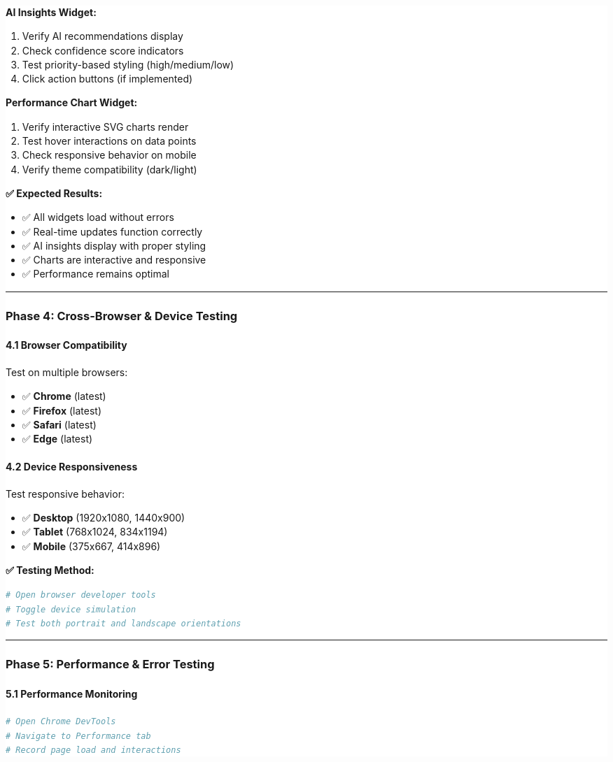**AI Insights Widget:**
1. Verify AI recommendations display
2. Check confidence score indicators
3. Test priority-based styling (high/medium/low)
4. Click action buttons (if implemented)

**Performance Chart Widget:**
1. Verify interactive SVG charts render
2. Test hover interactions on data points
3. Check responsive behavior on mobile
4. Verify theme compatibility (dark/light)

**✅ Expected Results:**
- ✅ All widgets load without errors
- ✅ Real-time updates function correctly
- ✅ AI insights display with proper styling
- ✅ Charts are interactive and responsive
- ✅ Performance remains optimal

---

### **Phase 4: Cross-Browser & Device Testing**

#### **4.1 Browser Compatibility**
Test on multiple browsers:
- ✅ **Chrome** (latest)
- ✅ **Firefox** (latest)
- ✅ **Safari** (latest)
- ✅ **Edge** (latest)

#### **4.2 Device Responsiveness**
Test responsive behavior:
- ✅ **Desktop** (1920x1080, 1440x900)
- ✅ **Tablet** (768x1024, 834x1194)
- ✅ **Mobile** (375x667, 414x896)

**✅ Testing Method:**
```bash
# Open browser developer tools
# Toggle device simulation
# Test both portrait and landscape orientations
```

---

### **Phase 5: Performance & Error Testing**

#### **5.1 Performance Monitoring**
```bash
# Open Chrome DevTools
# Navigate to Performance tab
# Record page load and interactions
```
